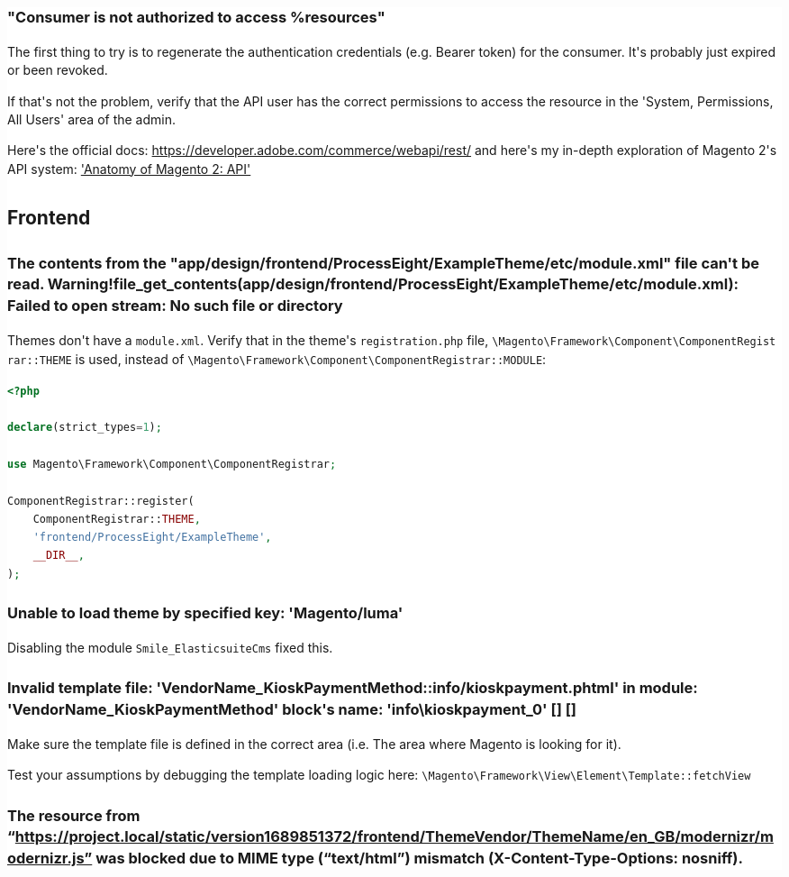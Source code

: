 ### "Consumer is not authorized to access %resources"

The first thing to try is to regenerate the authentication credentials (e.g. Bearer token) for the consumer. It's probably just expired or been revoked.

If that's not the problem, verify that the API user has the correct permissions to access the resource in the 'System, Permissions, All Users' area of the admin.

Here's the official docs: https://developer.adobe.com/commerce/webapi/rest/ and here's my in-depth exploration of Magento 2's API system: ['Anatomy of Magento 2: API'](https://gist.github.com/ProcessEight/74cd880994cff8fe2604e79da44b52f3)

## Frontend

### The contents from the "app/design/frontend/ProcessEight/ExampleTheme/etc/module.xml" file can't be read. Warning!file_get_contents(app/design/frontend/ProcessEight/ExampleTheme/etc/module.xml): Failed to open stream: No such file or directory

Themes don't have a `module.xml`. Verify that in the theme's `registration.php` file, `\Magento\Framework\Component\ComponentRegistrar::THEME` is used, instead of `\Magento\Framework\Component\ComponentRegistrar::MODULE`:

```php
<?php

declare(strict_types=1);

use Magento\Framework\Component\ComponentRegistrar;

ComponentRegistrar::register(
    ComponentRegistrar::THEME,
    'frontend/ProcessEight/ExampleTheme',
    __DIR__,
);
```

### Unable to load theme by specified key: 'Magento/luma'

Disabling the module `Smile_ElasticsuiteCms` fixed this. 

### Invalid template file: 'VendorName_KioskPaymentMethod::info/kioskpayment.phtml' in module: 'VendorName_KioskPaymentMethod' block's name: 'info\kioskpayment_0' [] []

Make sure the template file is defined in the correct area (i.e. The area where Magento is looking for it). 

Test your assumptions by debugging the template loading logic here: `\Magento\Framework\View\Element\Template::fetchView`

### The resource from “https://project.local/static/version1689851372/frontend/ThemeVendor/ThemeName/en_GB/modernizr/modernizr.js” was blocked due to MIME type (“text/html”) mismatch (X-Content-Type-Options: nosniff).
